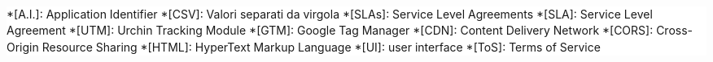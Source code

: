   *[A.I.]: Application Identifier
  *[CSV]: Valori separati da virgola
  *[SLAs]: Service Level Agreements
  *[SLA]: Service Level Agreement
  *[UTM]: Urchin Tracking Module
  *[GTM]: Google Tag Manager
  *[CDN]: Content Delivery Network
  *[CORS]: Cross-Origin Resource Sharing
  *[HTML]: HyperText Markup Language
  *[UI]: user interface
  *[ToS]: Terms of Service